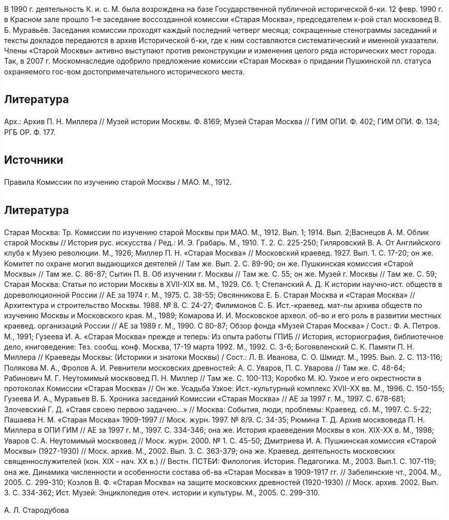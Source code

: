 В 1990 г. деятельность К. и. с. М. была возрождена на базе Государственной публичной исторической б-ки. 12 февр. 1990 г. в Красном зале прошло 1-е заседание воссозданной комиссии «Старая Москва», председателем к-рой стал москвовед В. Б. Муравьёв. Заседания комиссии проходят каждый последний четверг месяца; сокращенные стенограммы заседаний и тексты докладов передаются в архив Исторической б-ки, где к ним составляются систематический и именной указатели. Члены «Старой Москвы» активно выступают против реконструкции и изменения целого ряда исторических мест города. Так, в 2007 г. Москомнаследие одобрило предложение комиссии «Старая Москва» о придании Пушкинской пл. статуса охраняемого гос-вом достопримечательного исторического места.

## Литература

Арх.: Архив П. Н. Миллера // Музей истории Москвы. Ф. 8169; Музей Старая Москва // ГИМ ОПИ. Ф. 402; ГИМ ОПИ. Ф. 134; РГБ ОР. Ф. 177.

## Источники

Правила Комиссии по изучению старой Москвы / МАО. М., 1912.

## Литература

Старая Москва: Тр. Комиссии по изучению старой Москвы при МАО. М., 1912. Вып. 1; 1914. Вып. 2;Васнецов А. М. Облик старой Москвы // История рус. искусства / Ред.: И. Э. Грабарь. М., 1910. Т. 2. C. 225-250; Гиляровский В. А. От Английского клуба к Музею революции. М., 1926; Миллер П. Н. «Старая Москва» // Московский краевед. 1927. Вып. 1. С. 17-20; он же. Комитет по охране могил выдающихся деятелей // Там же. Вып. 2. С. 89-90; он же. Пушкинская комиссия «Старой Москвы» // Там же. С. 86-87; Сытин П. В. Об изучении г. Москвы // Там же. С. 55; он же. Музей г. Москвы // Там же. С. 59; Старая Москва: Статьи по истории Москвы в XVII-XIX вв. М., 1929. Сб. 1; Степанский А. Д. К истории научно-ист. обществ в дореволюционной России // АЕ за 1974 г. М., 1975. С. 38-55; Овсянникова Е. Б. Старая Москва и «Старая Москва» // Архитектура и строительство Москвы. 1988. № 8. С. 24-27; Филимонов С. Б. Ист.-краевед. мат-лы архива обществ по изучению Москвы и Московского края. М., 1989; Комарова И. И. Московское археол. об-во и его роль в развитии местных краевед. организаций России // АЕ за 1989 г. М., 1990. С 80-87; Обзор фонда «Музей Старая Москва» / Сост.: Ф. А. Петров. М., 1991; Гузеева И. А. «Старая Москва» прежде и теперь: Из опыта работы ГПИБ // История, историография, библиотечное дело, книговедение: Тез. сообщ. конф. Москва, 17-19 марта 1992. М., 1992. С. 3-6; Богоявленский С. К. Памяти П. Н. Миллера // Краеведы Москвы: (Историки и знатоки Москвы) / Сост.: Л. В. Иванова, С. О. Шмидт. М., 1995. Вып. 2. С. 113-116; Полякова М. А., Фролов А. И. Ревнители московских древностей: А. С. Уваров, П. С. Уварова // Там же. С. 48-64; Рабинович М. Г. Неутомимый москвовед П. Н. Миллер // Там же. С. 100-113; Коробко М. Ю. Узкое и его окрестности в протоколах Комиссии «Старая Москва» // Он же. Усадьба Узкое: Ист.-культурный комплекс XVII-ХХ вв. М., 1996. С. 150-155; Гузеева И. А., Муравьев В. Б. Хроника заседаний Комиссии «Старая Москва» // АЕ за 1997 г. М., 1997. С. 678-681; Злочевский Г. Д. «Ставя своею первою задачею...» // Москва: События, люди, проблемы: Краевед. сб. М., 1997. С. 5-22; Пашаева Н. М. «Старая Москва» 1909-1997 // Моск. журн. 1997. № 8/9. С. 34-35; Рюмина Т. Д. Архив москвоведа П. Н. Миллера в ОПИ ГИМ // АЕ за 1997 г. М., 1997. С. 334-346; она же. История краеведения Москвы в кон. XIX-XX в. М., 1998; Уваров С. А. Неутомимый москвовед // Моск. журн. 2000. № 1. С. 45-50; Дмитриева И. А. Пушкинская комиссия «Старой Москвы» (1927-1930) // Моск. архив. М., 2002. Вып. 3. С. 363-379; она же. Краевед. деятельность московских священнослужителей (кон. XIX - нач. XX в.) // Вестн. ПСТБИ: Филология. История. Педагогика. М., 2003. Вып.1. С. 107-119; она же. Динамика численности и особенности состава об-ва «Старая Москва» в 1909-1917 гг. // Забелинские чт., 2004. М., 2005. С. 299-310; Козлов В. Ф. «Старая Москва» на защите московских древностей (1920-1930) // Моск. архив. 2002. Вып. 3. С. 334-362; Ист. Музей: Энциклопедия отеч. истории и культуры. М., 2005. С. 299-310.

А. Л. Стародубова

